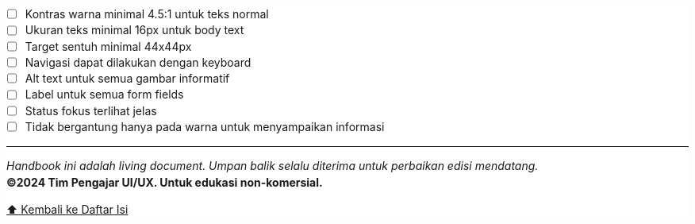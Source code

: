 - [ ] Kontras warna minimal 4.5:1 untuk teks normal
- [ ] Ukuran teks minimal 16px untuk body text
- [ ] Target sentuh minimal 44x44px
- [ ] Navigasi dapat dilakukan dengan keyboard
- [ ] Alt text untuk semua gambar informatif
- [ ] Label untuk semua form fields
- [ ] Status fokus terlihat jelas
- [ ] Tidak bergantung hanya pada warna untuk menyampaikan informasi

---

*Handbook ini adalah living document. Umpan balik selalu diterima untuk perbaikan edisi mendatang.*  
**©2024 Tim Pengajar UI/UX. Untuk edukasi non-komersial.**

[⬆ Kembali ke Daftar Isi](#daftar-isi)